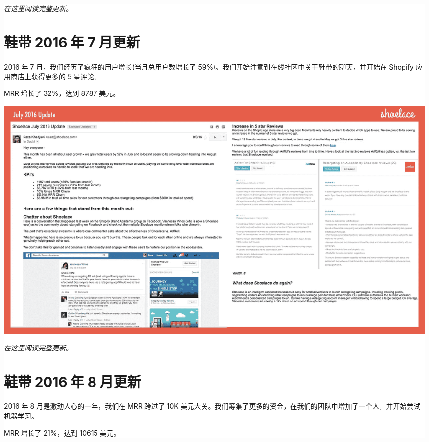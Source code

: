 [*在这里阅读完整更新。*](https://docsend.com/view/nzuxig8)

# 鞋带 2016 年 7 月更新

2016 年 7 月，我们经历了疯狂的用户增长(当月总用户数增长了 59%)。我们开始注意到在线社区中关于鞋带的聊天，并开始在 Shopify 应用商店上获得更多的 5 星评论。

MRR 增长了 32%，达到 8787 美元。

[![](img/c5dfb5b3cd23d860e8d18b904e57fcc4.png)](https://docsend.com/view/wtz7ahx)

[*在这里阅读完整更新。*](https://docsend.com/view/wtz7ahx)

# 鞋带 2016 年 8 月更新

2016 年 8 月是激动人心的一年，我们在 MRR 跨过了 10K 美元大关。我们筹集了更多的资金，在我们的团队中增加了一个人，并开始尝试机器学习。

MRR 增长了 21%，达到 10615 美元。
